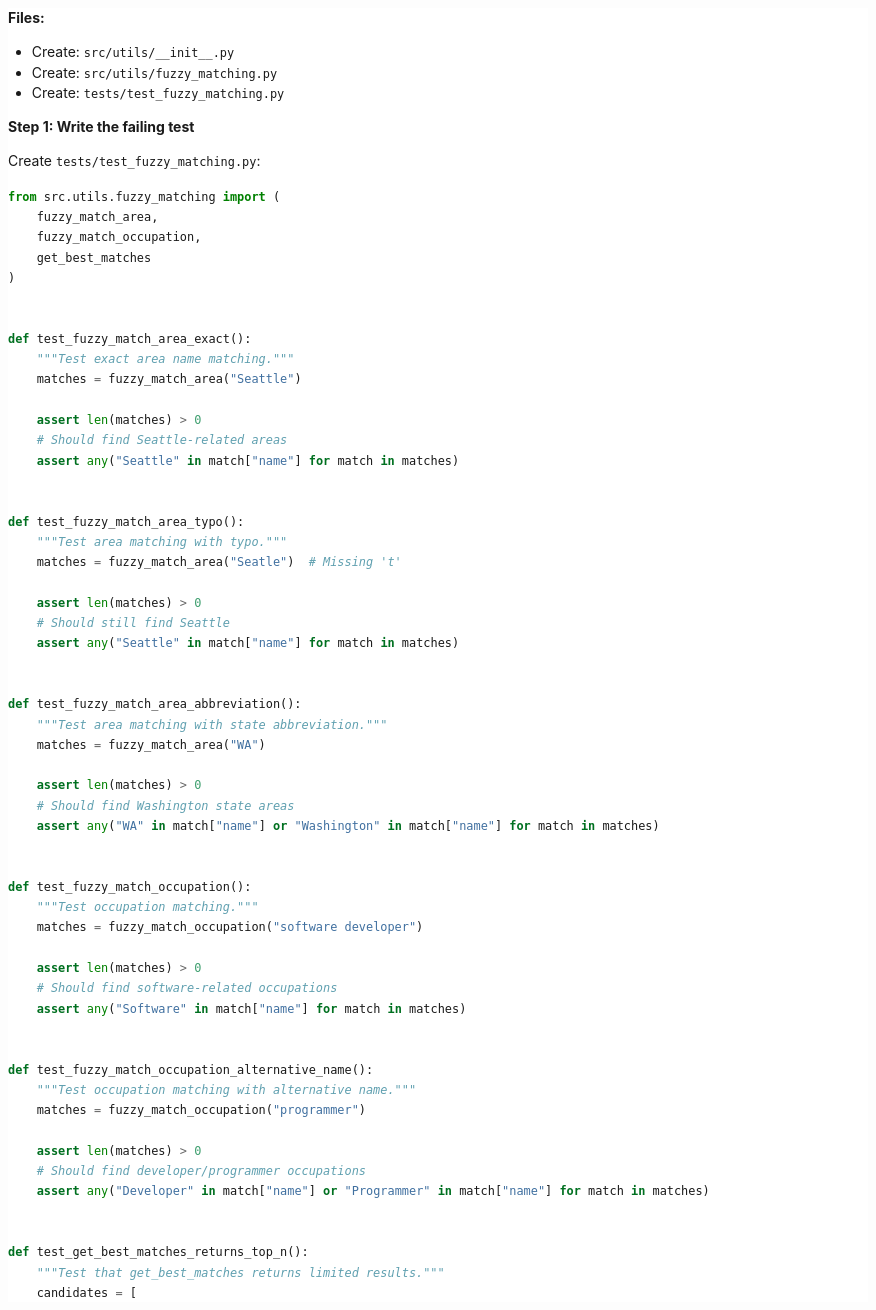 **Files:**
- Create: `src/utils/__init__.py`
- Create: `src/utils/fuzzy_matching.py`
- Create: `tests/test_fuzzy_matching.py`

**Step 1: Write the failing test**

Create `tests/test_fuzzy_matching.py`:

```python
from src.utils.fuzzy_matching import (
    fuzzy_match_area,
    fuzzy_match_occupation,
    get_best_matches
)


def test_fuzzy_match_area_exact():
    """Test exact area name matching."""
    matches = fuzzy_match_area("Seattle")

    assert len(matches) > 0
    # Should find Seattle-related areas
    assert any("Seattle" in match["name"] for match in matches)


def test_fuzzy_match_area_typo():
    """Test area matching with typo."""
    matches = fuzzy_match_area("Seatle")  # Missing 't'

    assert len(matches) > 0
    # Should still find Seattle
    assert any("Seattle" in match["name"] for match in matches)


def test_fuzzy_match_area_abbreviation():
    """Test area matching with state abbreviation."""
    matches = fuzzy_match_area("WA")

    assert len(matches) > 0
    # Should find Washington state areas
    assert any("WA" in match["name"] or "Washington" in match["name"] for match in matches)


def test_fuzzy_match_occupation():
    """Test occupation matching."""
    matches = fuzzy_match_occupation("software developer")

    assert len(matches) > 0
    # Should find software-related occupations
    assert any("Software" in match["name"] for match in matches)


def test_fuzzy_match_occupation_alternative_name():
    """Test occupation matching with alternative name."""
    matches = fuzzy_match_occupation("programmer")

    assert len(matches) > 0
    # Should find developer/programmer occupations
    assert any("Developer" in match["name"] or "Programmer" in match["name"] for match in matches)


def test_get_best_matches_returns_top_n():
    """Test that get_best_matches returns limited results."""
    candidates = [
```